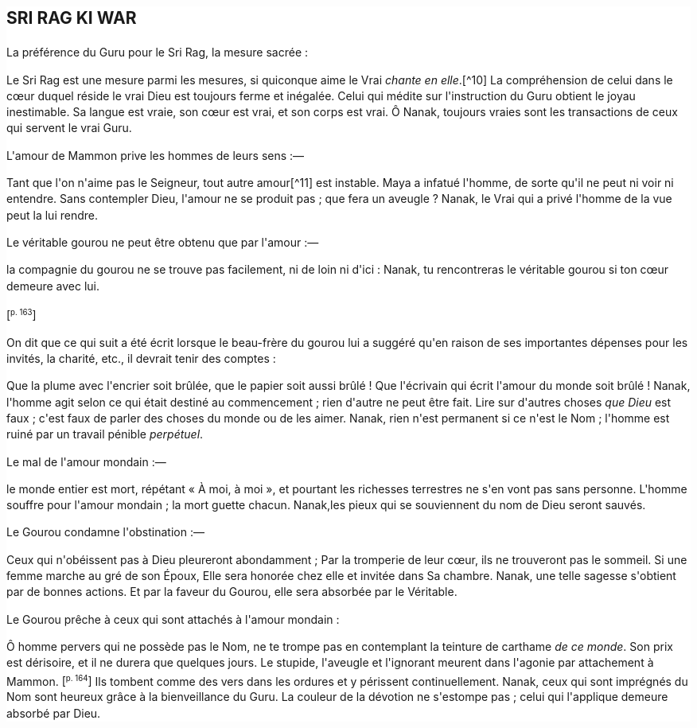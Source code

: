 ## SRI RAG KI WAR

La préférence du Guru pour le Sri Rag, la mesure sacrée :

Le Sri Rag est une mesure parmi les mesures, si quiconque aime le Vrai _chante en elle_.[^10]
La compréhension de celui dans le cœur duquel réside le vrai Dieu est toujours ferme et inégalée.
Celui qui médite sur l'instruction du Guru obtient le joyau inestimable.
Sa langue est vraie, son cœur est vrai, et son corps est vrai.
Ô Nanak, toujours vraies sont les transactions de ceux qui servent le vrai Guru.

L'amour de Mammon prive les hommes de leurs sens :—

Tant que l'on n'aime pas le Seigneur, tout autre amour[^11] est instable.
Maya a infatué l'homme, de sorte qu'il ne peut ni voir ni entendre.
Sans contempler Dieu, l'amour ne se produit pas ; que fera un aveugle ?
Nanak, le Vrai qui a privé l'homme de la vue peut la lui rendre.

Le véritable gourou ne peut être obtenu que par l'amour :—

la compagnie du gourou ne se trouve pas facilement, ni de loin ni d'ici :
Nanak, tu rencontreras le véritable gourou si ton cœur demeure avec lui.

<span id="p163">[<sup><small>p. 163</small></sup>]</span>

On dit que ce qui suit a été écrit lorsque le beau-frère du gourou lui a suggéré qu'en raison de ses importantes dépenses pour les invités, la charité, etc., il devrait tenir des comptes :

Que la plume avec l'encrier soit brûlée, que le papier soit aussi brûlé !
Que l'écrivain qui écrit l'amour du monde soit brûlé !
Nanak, l'homme agit selon ce qui était destiné au commencement ; rien d'autre ne peut être fait.
Lire sur d'autres choses _que Dieu_ est faux ; c'est faux de parler des choses du monde ou de les aimer.
Nanak, rien n'est permanent si ce n'est le Nom ; l'homme est ruiné par un travail pénible _perpétuel_.

Le mal de l'amour mondain :—

le monde entier est mort, répétant « À moi, à moi », et pourtant les richesses terrestres ne s'en vont pas sans personne.
L'homme souffre pour l'amour mondain ; la mort guette chacun.
Nanak,les pieux qui se souviennent du nom de Dieu seront sauvés.

Le Gourou condamne l'obstination :—

Ceux qui n'obéissent pas à Dieu pleureront abondamment ;
Par la tromperie de leur cœur, ils ne trouveront pas le sommeil.
Si une femme marche au gré de son Époux,
Elle sera honorée chez elle et invitée dans Sa chambre.
Nanak, une telle sagesse s'obtient par de bonnes actions.
Et par la faveur du Gourou, elle sera absorbée par le Véritable.

Le Gourou prêche à ceux qui sont attachés à l'amour mondain :

Ô homme pervers qui ne possède pas le Nom, ne te trompe pas en contemplant la teinture de carthame _de ce monde_.
Son prix est dérisoire, et il ne durera que quelques jours. Le stupide, l'aveugle et l'ignorant meurent dans l'agonie par attachement à Mammon.
<span id="p164">[<sup><small>p. 164</small></sup>]</span> Ils tombent comme des vers dans les ordures et y périssent continuellement.
Nanak, ceux qui sont imprégnés du Nom sont heureux grâce à la bienveillance du Guru.
La couleur de la dévotion ne s'estompe pas ; celui qui l'applique demeure absorbé par Dieu.
